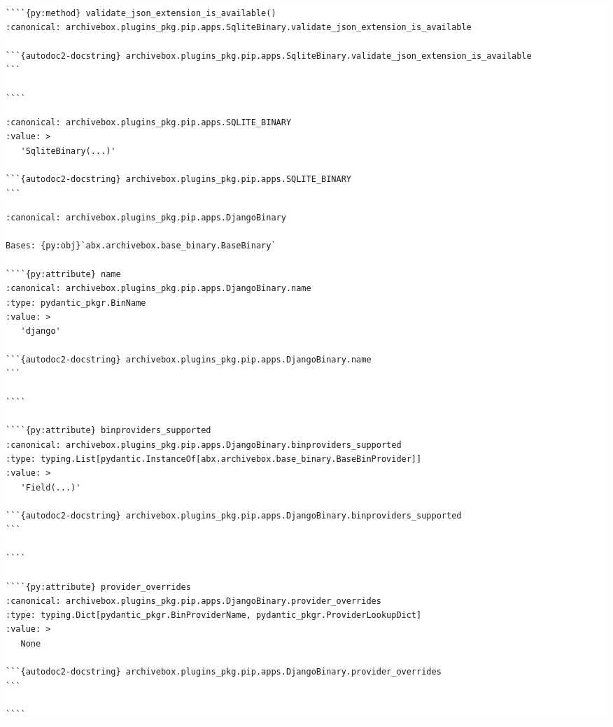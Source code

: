 `````{py:class} SqliteBinary(/, **data: typing.Any)
````{py:method} validate_json_extension_is_available()
:canonical: archivebox.plugins_pkg.pip.apps.SqliteBinary.validate_json_extension_is_available

```{autodoc2-docstring} archivebox.plugins_pkg.pip.apps.SqliteBinary.validate_json_extension_is_available
```

````

`````

````{py:data} SQLITE_BINARY
:canonical: archivebox.plugins_pkg.pip.apps.SQLITE_BINARY
:value: >
   'SqliteBinary(...)'

```{autodoc2-docstring} archivebox.plugins_pkg.pip.apps.SQLITE_BINARY
```

````

`````{py:class} DjangoBinary(/, **data: typing.Any)
:canonical: archivebox.plugins_pkg.pip.apps.DjangoBinary

Bases: {py:obj}`abx.archivebox.base_binary.BaseBinary`

````{py:attribute} name
:canonical: archivebox.plugins_pkg.pip.apps.DjangoBinary.name
:type: pydantic_pkgr.BinName
:value: >
   'django'

```{autodoc2-docstring} archivebox.plugins_pkg.pip.apps.DjangoBinary.name
```

````

````{py:attribute} binproviders_supported
:canonical: archivebox.plugins_pkg.pip.apps.DjangoBinary.binproviders_supported
:type: typing.List[pydantic.InstanceOf[abx.archivebox.base_binary.BaseBinProvider]]
:value: >
   'Field(...)'

```{autodoc2-docstring} archivebox.plugins_pkg.pip.apps.DjangoBinary.binproviders_supported
```

````

````{py:attribute} provider_overrides
:canonical: archivebox.plugins_pkg.pip.apps.DjangoBinary.provider_overrides
:type: typing.Dict[pydantic_pkgr.BinProviderName, pydantic_pkgr.ProviderLookupDict]
:value: >
   None

```{autodoc2-docstring} archivebox.plugins_pkg.pip.apps.DjangoBinary.provider_overrides
```

````

`````
